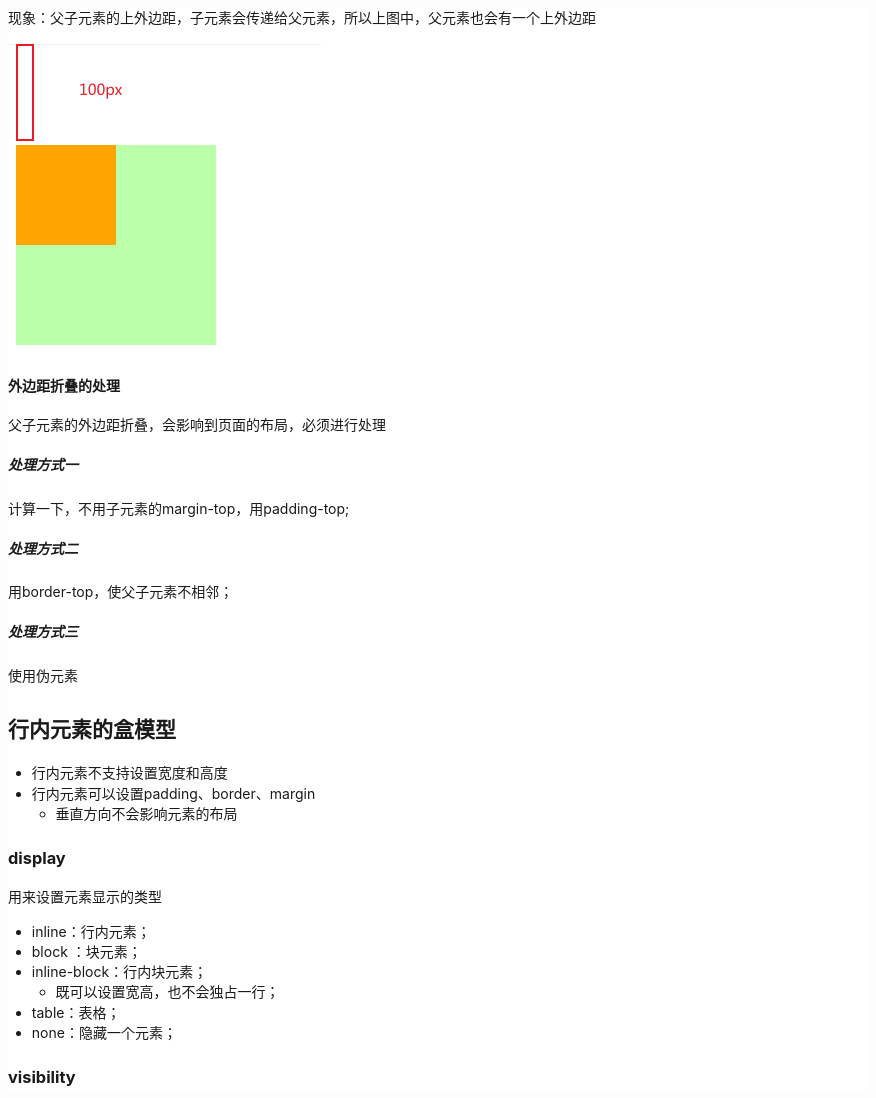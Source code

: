 现象：父子元素的上外边距，子元素会传递给父元素，所以上图中，父元素也会有一个上外边距



![image-20211121093207101](html&css.assets/image-20211121093207101.png)

#### 外边距折叠的处理

父子元素的外边距折叠，会影响到页面的布局，必须进行处理

##### 处理方式一

计算一下，不用子元素的margin-top，用padding-top;

##### 处理方式二

用border-top，使父子元素不相邻；

##### 处理方式三

使用伪元素

## 行内元素的盒模型

- 行内元素不支持设置宽度和高度
- 行内元素可以设置padding、border、margin
  - 垂直方向不会影响元素的布局

### display

用来设置元素显示的类型

- inline：行内元素；
- block ：块元素；
- inline-block：行内块元素；
  - 既可以设置宽高，也不会独占一行；
- table：表格；
- none：隐藏一个元素； 

### visibility
